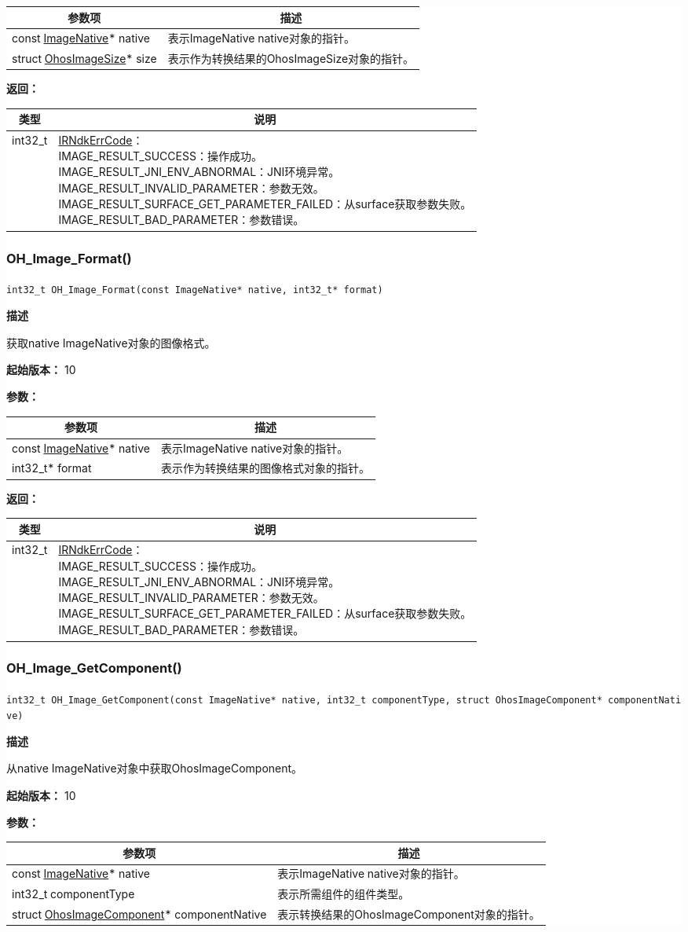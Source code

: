 | 参数项 | 描述 |
| -- | -- |
| const [ImageNative](capi-image-imagenative-.md)* native | 表示ImageNative native对象的指针。 |
| struct [OhosImageSize](capi-image-ohosimagesize.md)* size | 表示作为转换结果的OhosImageSize对象的指针。 |

**返回：**

| 类型 | 说明 |
| -- | -- |
| int32_t | [IRNdkErrCode](capi-image-mdk-common-h.md#irndkerrcode)：<br>IMAGE_RESULT_SUCCESS：操作成功。<br> IMAGE_RESULT_JNI_ENV_ABNORMAL：JNI环境异常。<br> IMAGE_RESULT_INVALID_PARAMETER：参数无效。<br>IMAGE_RESULT_SURFACE_GET_PARAMETER_FAILED：从surface获取参数失败。<br> IMAGE_RESULT_BAD_PARAMETER：参数错误。 |

### OH_Image_Format()

```
int32_t OH_Image_Format(const ImageNative* native, int32_t* format)
```

**描述**

获取native ImageNative对象的图像格式。

**起始版本：** 10


**参数：**

| 参数项 | 描述 |
| -- | -- |
| const [ImageNative](capi-image-imagenative-.md)* native | 表示ImageNative native对象的指针。 |
| int32_t* format | 表示作为转换结果的图像格式对象的指针。 |

**返回：**

| 类型 | 说明 |
| -- | -- |
| int32_t | [IRNdkErrCode](capi-image-mdk-common-h.md#irndkerrcode)：<br>IMAGE_RESULT_SUCCESS：操作成功。<br> IMAGE_RESULT_JNI_ENV_ABNORMAL：JNI环境异常。<br> IMAGE_RESULT_INVALID_PARAMETER：参数无效。<br>IMAGE_RESULT_SURFACE_GET_PARAMETER_FAILED：从surface获取参数失败。<br> IMAGE_RESULT_BAD_PARAMETER：参数错误。 |

### OH_Image_GetComponent()

```
int32_t OH_Image_GetComponent(const ImageNative* native, int32_t componentType, struct OhosImageComponent* componentNative)
```

**描述**

从native ImageNative对象中获取OhosImageComponent。

**起始版本：** 10


**参数：**

| 参数项 | 描述 |
| -- | -- |
| const [ImageNative](capi-image-imagenative-.md)* native | 表示ImageNative native对象的指针。 |
| int32_t componentType | 表示所需组件的组件类型。 |
| struct [OhosImageComponent](capi-image-ohosimagecomponent.md)* componentNative | 表示转换结果的OhosImageComponent对象的指针。 |
